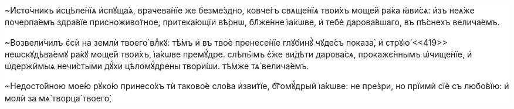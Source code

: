 ~И҆сто́чникъ и҆сцѣле́нїѧ и҆спꙋща́ѧ, врачева́нїе же безме́здно, ковче́гъ
свѧще́нїѧ твои́хъ моще́й ра́ка ꙗ҆ви́сѧ: и҆зъ неѧ́же почерпа́емъ здра́вїе
присноживо́тное, притека́ющїи вѣ́рнѡ, бл҃же́нне і҆а́кѡве, и҆ тебѐ дарова́вшаго,
въ пѣ́снехъ велича́емъ.

~Возвели́чилъ є҆сѝ на землѝ твоего̀ влⷣкꙋ: тѣ́мъ и҆ въ твоѐ пренесе́нїе
глꙋбинꙋ̀ чꙋде́съ показа̀, и҆ стрꙋю̀ <<419>> неѡскꙋдѣва́емꙋ ра́кꙋ моще́й твои́хъ,
і҆а́кѡве премꙋ́дре. слѣпы̑мъ є҆́же ви́дѣти дарова́сѧ, прокажє́ннымъ ѡ҆чище́нїе,
и҆ ѡ҆держи̑мыѧ нечи́стыми дꙋ́хи цѣломꙋ́дрены твори́ши. тѣ́мже тѧ̀ велича́емъ.

~Недосто́йною мое́ю рꙋко́ю принесо́хъ тѝ таково́е сло́ва и҆зви́тїе, бг҃омꙋ́дрый
і҆а́кѡве: не пре́зри, но прїимѝ сїѐ съ любо́вїю: и҆ молѝ за мѧ̀ творца̀ твоего̀,
